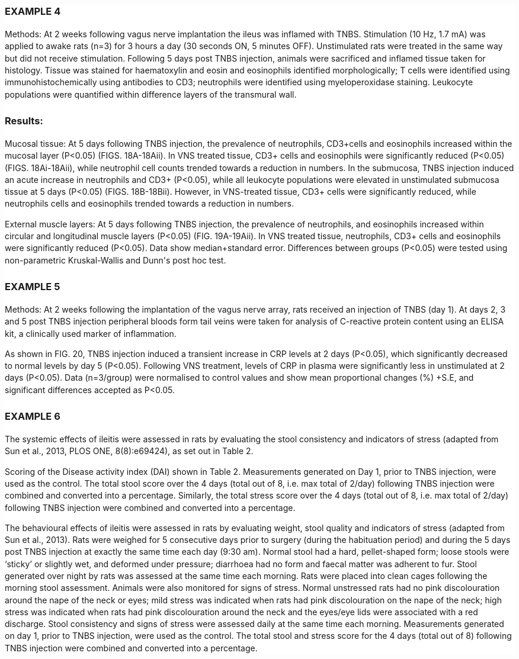 ### EXAMPLE 4

Methods: At 2 weeks following vagus nerve implantation the ileus was inflamed with TNBS. Stimulation (10 Hz, 1.7 mA) was applied to awake rats (n=3) for 3 hours a day (30 seconds ON, 5 minutes OFF). Unstimulated rats were treated in the same way but did not receive stimulation. Following 5 days post TNBS injection, animals were sacrificed and inflamed tissue taken for histology. Tissue was stained for haematoxylin and eosin and eosinophils identified morphologically; T cells were identified using immunohistochemically using antibodies to CD3; neutrophils were identified using myeloperoxidase staining. Leukocyte populations were quantified within difference layers of the transmural wall.

### Results:

Mucosal tissue: At 5 days following TNBS injection, the prevalence of neutrophils, CD3+cells and eosinophils increased within the mucosal layer (P<0.05) (FIGS. 18A-18Aii). In VNS treated tissue, CD3+ cells and eosinophils were significantly reduced (P<0.05) (FIGS. 18Ai-18Aii), while neutrophil cell counts trended towards a reduction in numbers. In the submucosa, TNBS injection induced an acute increase in neutrophils and CD3+ (P<0.05), while all leukocyte populations were elevated in unstimulated submucosa tissue at 5 days (P<0.05) (FIGS. 18B-18Bii). However, in VNS-treated tissue, CD3+ cells were significantly reduced, while neutrophils cells and eosinophils trended towards a reduction in numbers.

External muscle layers: At 5 days following TNBS injection, the prevalence of neutrophils, and eosinophils increased within circular and longitudinal muscle layers (P<0.05) (FIG. 19A-19Aii). In VNS treated tissue, neutrophils, CD3+ cells and eosinophils were significantly reduced (P<0.05). Data show median+standard error. Differences between groups (P<0.05) were tested using non-parametric Kruskal-Wallis and Dunn's post hoc test.

### EXAMPLE 5

Methods: At 2 weeks following the implantation of the vagus nerve array, rats received an injection of TNBS (day 1). At days 2, 3 and 5 post TNBS injection peripheral bloods form tail veins were taken for analysis of C-reactive protein content using an ELISA kit, a clinically used marker of inflammation.

As shown in FIG. 20, TNBS injection induced a transient increase in CRP levels at 2 days (P<0.05), which significantly decreased to normal levels by day 5 (P<0.05). Following VNS treatment, levels of CRP in plasma were significantly less in unstimulated at 2 days (P<0.05). Data (n=3/group) were normalised to control values and show mean proportional changes (%) +S.E, and significant differences accepted as P<0.05.

### EXAMPLE 6

The systemic effects of ileitis were assessed in rats by evaluating the stool consistency and indicators of stress (adapted from Sun et al., 2013, PLOS ONE, 8(8):e69424), as set out in Table 2.

Scoring of the Disease activity index (DAI) shown in Table 2. Measurements generated on Day 1, prior to TNBS injection, were used as the control. The total stool score over the 4 days (total out of 8, i.e. max total of 2/day) following TNBS injection were combined and converted into a percentage. Similarly, the total stress score over the 4 days (total out of 8, i.e. max total of 2/day) following TNBS injection were combined and converted into a percentage.

The behavioural effects of ileitis were assessed in rats by evaluating weight, stool quality and indicators of stress (adapted from Sun et al., 2013). Rats were weighed for 5 consecutive days prior to surgery (during the habituation period) and during the 5 days post TNBS injection at exactly the same time each day (9:30 am). Normal stool had a hard, pellet-shaped form; loose stools were ‘sticky’ or slightly wet, and deformed under pressure; diarrhoea had no form and faecal matter was adherent to fur. Stool generated over night by rats was assessed at the same time each morning. Rats were placed into clean cages following the morning stool assessment. Animals were also monitored for signs of stress. Normal unstressed rats had no pink discolouration around the nape of the neck or eyes; mild stress was indicated when rats had pink discolouration on the nape of the neck; high stress was indicated when rats had pink discolouration around the neck and the eyes/eye lids were associated with a red discharge. Stool consistency and signs of stress were assessed daily at the same time each morning. Measurements generated on day 1, prior to TNBS injection, were used as the control. The total stool and stress score for the 4 days (total out of 8) following TNBS injection were combined and converted into a percentage.

